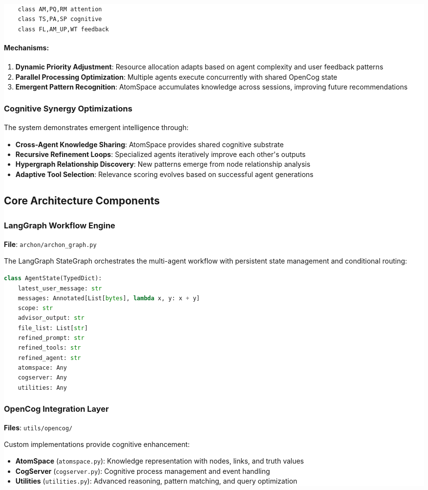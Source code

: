 ```mermaid
    class AM,PQ,RM attention
    class TS,PA,SP cognitive
    class FL,AM_UP,WT feedback
```

#### Mechanisms:

1. **Dynamic Priority Adjustment**: Resource allocation adapts based on agent complexity and user feedback patterns
2. **Parallel Processing Optimization**: Multiple agents execute concurrently with shared OpenCog state
3. **Emergent Pattern Recognition**: AtomSpace accumulates knowledge across sessions, improving future recommendations

### Cognitive Synergy Optimizations

The system demonstrates emergent intelligence through:

- **Cross-Agent Knowledge Sharing**: AtomSpace provides shared cognitive substrate
- **Recursive Refinement Loops**: Specialized agents iteratively improve each other's outputs  
- **Hypergraph Relationship Discovery**: New patterns emerge from node relationship analysis
- **Adaptive Tool Selection**: Relevance scoring evolves based on successful agent generations

## Core Architecture Components

### LangGraph Workflow Engine

**File**: `archon/archon_graph.py`

The LangGraph StateGraph orchestrates the multi-agent workflow with persistent state management and conditional routing:

```python
class AgentState(TypedDict):
    latest_user_message: str
    messages: Annotated[List[bytes], lambda x, y: x + y]
    scope: str
    advisor_output: str
    file_list: List[str]
    refined_prompt: str
    refined_tools: str
    refined_agent: str
    atomspace: Any
    cogserver: Any
    utilities: Any
```

### OpenCog Integration Layer

**Files**: `utils/opencog/`

Custom implementations provide cognitive enhancement:

- **AtomSpace** (`atomspace.py`): Knowledge representation with nodes, links, and truth values
- **CogServer** (`cogserver.py`): Cognitive process management and event handling
- **Utilities** (`utilities.py`): Advanced reasoning, pattern matching, and query optimization
